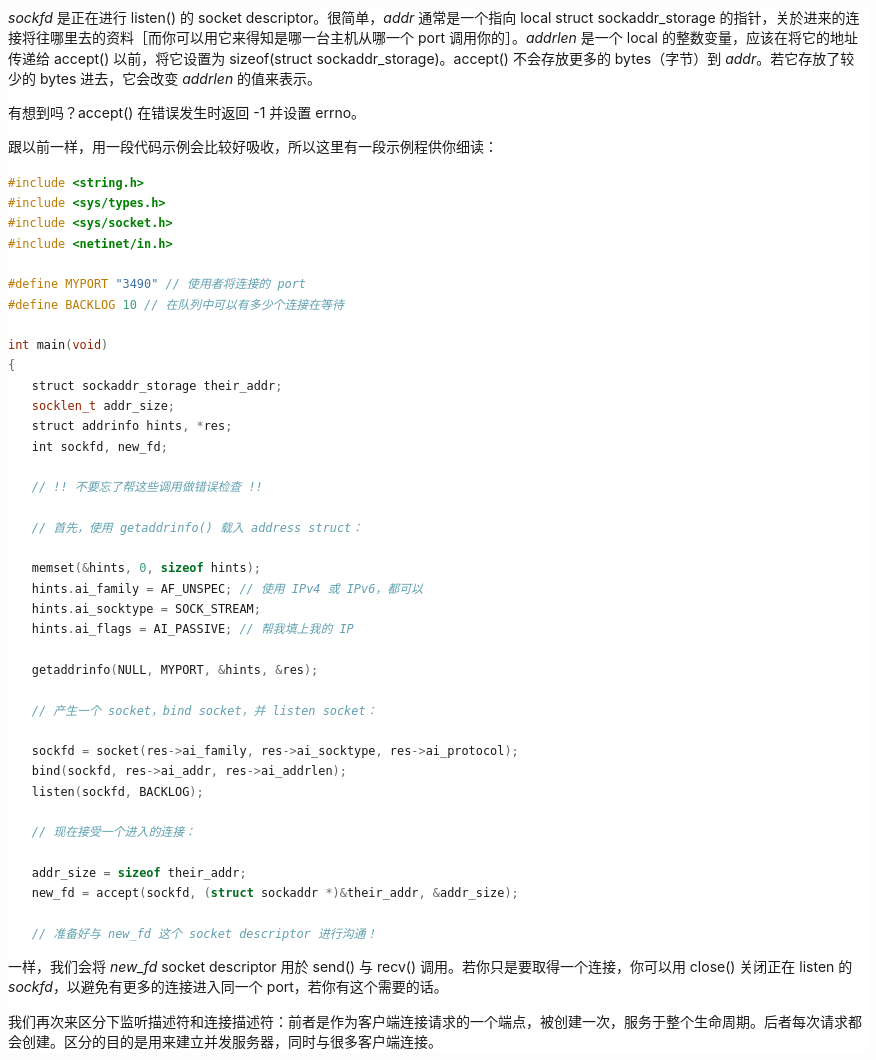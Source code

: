 *sockfd* 是正在进行 listen() 的 socket descriptor。很简单，*addr* 通常是一个指向 local struct sockaddr_storage 的指针，关於进来的连接将往哪里去的资料［而你可以用它来得知是哪一台主机从哪一个 port 调用你的］。*addrlen* 是一个 local 的整数变量，应该在将它的地址传递给 accept() 以前，将它设置为 sizeof(struct sockaddr_storage)。accept() 不会存放更多的 bytes（字节）到 *addr*。若它存放了较少的 bytes 进去，它会改变 *addrlen* 的值来表示。

有想到吗？accept() 在错误发生时返回 -1 并设置 errno。

跟以前一样，用一段代码示例会比较好吸收，所以这里有一段示例程供你细读：

```cpp
#include <string.h>
#include <sys/types.h>
#include <sys/socket.h>
#include <netinet/in.h>

#define MYPORT "3490" // 使用者将连接的 port
#define BACKLOG 10 // 在队列中可以有多少个连接在等待

int main(void)
{
　　struct sockaddr_storage their_addr;
　　socklen_t addr_size;
　　struct addrinfo hints, *res;
　　int sockfd, new_fd;

　　// !! 不要忘了帮这些调用做错误检查 !!

　　// 首先，使用 getaddrinfo() 载入 address struct：

　　memset(&hints, 0, sizeof hints);
　　hints.ai_family = AF_UNSPEC; // 使用 IPv4 或 IPv6，都可以
　　hints.ai_socktype = SOCK_STREAM;
　　hints.ai_flags = AI_PASSIVE; // 帮我填上我的 IP 

　　getaddrinfo(NULL, MYPORT, &hints, &res);

　　// 产生一个 socket，bind socket，并 listen socket：

　　sockfd = socket(res->ai_family, res->ai_socktype, res->ai_protocol);
　　bind(sockfd, res->ai_addr, res->ai_addrlen);
　　listen(sockfd, BACKLOG);

　　// 现在接受一个进入的连接：

　　addr_size = sizeof their_addr;
　　new_fd = accept(sockfd, (struct sockaddr *)&their_addr, &addr_size);

　　// 准备好与 new_fd 这个 socket descriptor 进行沟通！
```

一样，我们会将 *new_fd* socket descriptor 用於 send() 与 recv() 调用。若你只是要取得一个连接，你可以用 close() 关闭正在 listen 的*sockfd*，以避免有更多的连接进入同一个 port，若你有这个需要的话。

我们再次来区分下监听描述符和连接描述符：前者是作为客户端连接请求的一个端点，被创建一次，服务于整个生命周期。后者每次请求都会创建。区分的目的是用来建立并发服务器，同时与很多客户端连接。
